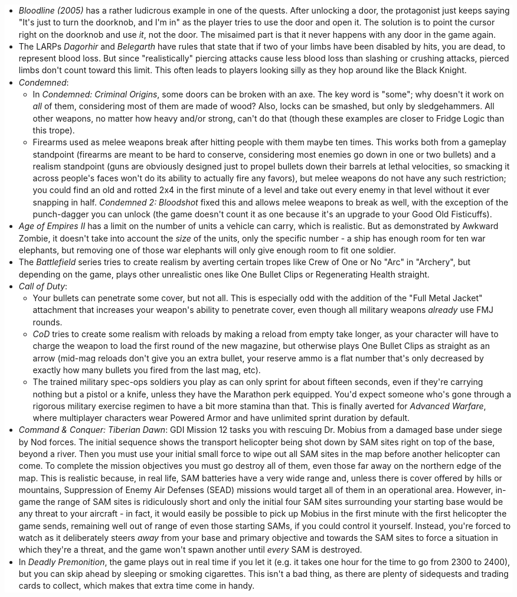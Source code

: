 -   _Bloodline (2005)_ has a rather ludicrous example in one of the quests. After unlocking a door, the protagonist just keeps saying "It's just to turn the doorknob, and I'm in" as the player tries to use the door and open it. The solution is to point the cursor right on the doorknob and use _it_, not the door. The misaimed part is that it never happens with any door in the game again.
-   The LARPs _Dagorhir_ and _Belegarth_ have rules that state that if two of your limbs have been disabled by hits, you are dead, to represent blood loss. But since "realistically" piercing attacks cause less blood loss than slashing or crushing attacks, pierced limbs don't count toward this limit. This often leads to players looking silly as they hop around like the Black Knight.
-   _Condemned_:
    -   In _Condemned: Criminal Origins_, some doors can be broken with an axe. The key word is "some"; why doesn't it work on _all_ of them, considering most of them are made of wood? Also, locks can be smashed, but only by sledgehammers. All other weapons, no matter how heavy and/or strong, can't do that (though these examples are closer to Fridge Logic than this trope).
    -   Firearms used as melee weapons break after hitting people with them maybe ten times. This works both from a gameplay standpoint (firearms are meant to be hard to conserve, considering most enemies go down in one or two bullets) and a realism standpoint (guns are obviously designed just to propel bullets down their barrels at lethal velocities, so smacking it across people's faces won't do its ability to actually fire any favors), but melee weapons do not have any such restriction; you could find an old and rotted 2x4 in the first minute of a level and take out every enemy in that level without it ever snapping in half. _Condemned 2: Bloodshot_ fixed this and allows melee weapons to break as well, with the exception of the punch-dagger you can unlock (the game doesn't count it as one because it's an upgrade to your Good Old Fisticuffs).
-   _Age of Empires II_ has a limit on the number of units a vehicle can carry, which is realistic. But as demonstrated by Awkward Zombie, it doesn't take into account the _size_ of the units, only the specific number - a ship has enough room for ten war elephants, but removing one of those war elephants will only give enough room to fit one soldier.
-   The _Battlefield_ series tries to create realism by averting certain tropes like Crew of One or No "Arc" in "Archery", but depending on the game, plays other unrealistic ones like One Bullet Clips or Regenerating Health straight.
-   _Call of Duty_:
    -   Your bullets can penetrate some cover, but not all. This is especially odd with the addition of the "Full Metal Jacket" attachment that increases your weapon's ability to penetrate cover, even though all military weapons _already_ use FMJ rounds.
    -   _CoD_ tries to create some realism with reloads by making a reload from empty take longer, as your character will have to charge the weapon to load the first round of the new magazine, but otherwise plays One Bullet Clips as straight as an arrow (mid-mag reloads don't give you an extra bullet, your reserve ammo is a flat number that's only decreased by exactly how many bullets you fired from the last mag, etc).
    -   The trained military spec-ops soldiers you play as can only sprint for about fifteen seconds, even if they're carrying nothing but a pistol or a knife, unless they have the Marathon perk equipped. You'd expect someone who's gone through a rigorous military exercise regimen to have a bit more stamina than that. This is finally averted for _Advanced Warfare_, where multiplayer characters wear Powered Armor and have unlimited sprint duration by default.
-   _Command & Conquer: Tiberian Dawn_: GDI Mission 12 tasks you with rescuing Dr. Mobius from a damaged base under siege by Nod forces. The initial sequence shows the transport helicopter being shot down by SAM sites right on top of the base, beyond a river. Then you must use your initial small force to wipe out all SAM sites in the map before another helicopter can come. To complete the mission objectives you must go destroy all of them, even those far away on the northern edge of the map. This is realistic because, in real life, SAM batteries have a very wide range and, unless there is cover offered by hills or mountains, Suppression of Enemy Air Defenses (SEAD) missions would target all of them in an operational area. However, in-game the range of SAM sites is ridiculously short and only the initial four SAM sites surrounding your starting base would be any threat to your aircraft - in fact, it would easily be possible to pick up Mobius in the first minute with the first helicopter the game sends, remaining well out of range of even those starting SAMs, if you could control it yourself. Instead, you're forced to watch as it deliberately steers _away_ from your base and primary objective and towards the SAM sites to force a situation in which they're a threat, and the game won't spawn another until _every_ SAM is destroyed.
-   In _Deadly Premonition_, the game plays out in real time if you let it (e.g. it takes one hour for the time to go from 2300 to 2400), but you can skip ahead by sleeping or smoking cigarettes. This isn't a bad thing, as there are plenty of sidequests and trading cards to collect, which makes that extra time come in handy.